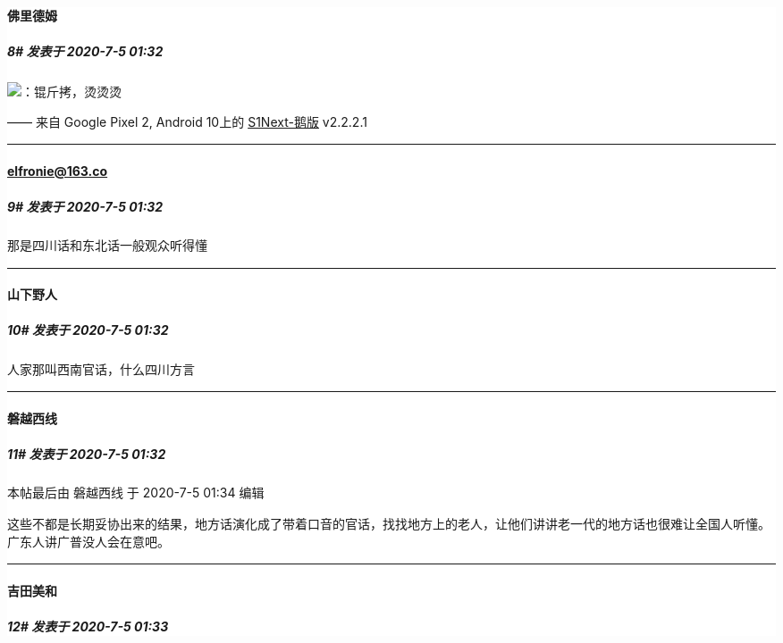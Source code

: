 ####  佛里德姆  
##### 8#       发表于 2020-7-5 01:32



<img src="https://static.saraba1st.com/image/smiley/face2017/215.gif" referrerpolicy="no-referrer">：锟斤拷，烫烫烫

—— 来自 Google Pixel 2, Android 10上的 [S1Next-鹅版](https://github.com/ykrank/S1-Next/releases) v2.2.2.1







-----

####  elfronie@163.co  
##### 9#       发表于 2020-7-5 01:32




那是四川话和东北话一般观众听得懂







-----

####  山下野人  
##### 10#       发表于 2020-7-5 01:32




人家那叫西南官话，什么四川方言







-----

####  磐越西线  
##### 11#       发表于 2020-7-5 01:32



 本帖最后由 磐越西线 于 2020-7-5 01:34 编辑 

这些不都是长期妥协出来的结果，地方话演化成了带着口音的官话，找找地方上的老人，让他们讲讲老一代的地方话也很难让全国人听懂。广东人讲广普没人会在意吧。







-----

####  吉田美和  
##### 12#       发表于 2020-7-5 01:33

